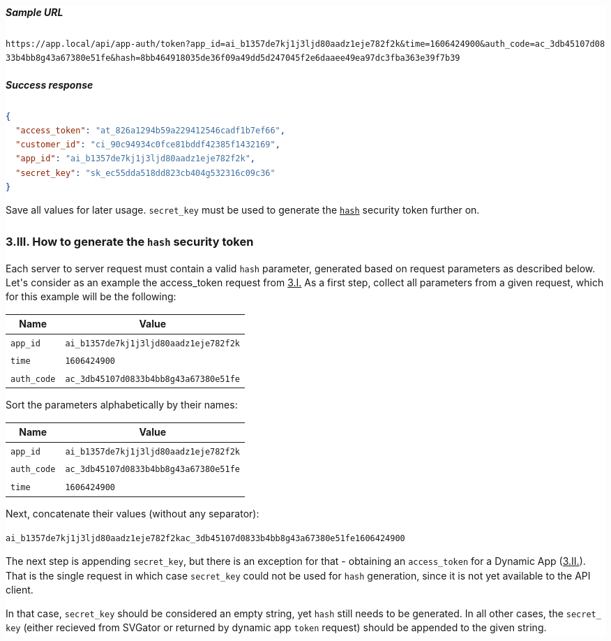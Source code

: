 ##### Sample URL
```url
https://app.local/api/app-auth/token?app_id=ai_b1357de7kj1j3ljd80aadz1eje782f2k&time=1606424900&auth_code=ac_3db45107d0833b4bb8g43a67380e51fe&hash=8bb464918035de36f09a49dd5d247045f2e6daaee49ea97dc3fba363e39f7b39
```
##### Success response
```json
{
  "access_token": "at_826a1294b59a229412546cadf1b7ef66",
  "customer_id": "ci_90c94934c0fce81bddf42385f1432169",
  "app_id": "ai_b1357de7kj1j3ljd80aadz1eje782f2k",
  "secret_key": "sk_ec55dda518dd823cb404g532316c09c36"
}
```
Save all values for later usage. `secret_key` must be used to generate the [`hash`](#3iii-how-to-generate-the-hash-security-token) security token further on.
<br>

### 3.III. How to generate the `hash` security token
Each server to server request must contain a valid `hash` parameter, generated based on request parameters as described below. Let's consider as an example the access_token request from [3.I.](#3i-obtain-an-access_token) As a first step, collect all parameters from a given request, which for this example will be the following:

| Name | Value |
|------|------|
| `app_id` | `ai_b1357de7kj1j3ljd80aadz1eje782f2k` |
| `time` | `1606424900` |
| `auth_code` | `ac_3db45107d0833b4bb8g43a67380e51fe` |

Sort the parameters alphabetically by their names:

| Name | Value |
|------|------|
| `app_id` | `ai_b1357de7kj1j3ljd80aadz1eje782f2k` |
| `auth_code` | `ac_3db45107d0833b4bb8g43a67380e51fe` |
| `time` | `1606424900` |

Next, concatenate their values (without any separator):

`ai_b1357de7kj1j3ljd80aadz1eje782f2kac_3db45107d0833b4bb8g43a67380e51fe1606424900`

The next step is appending `secret_key`, but there is an exception for that - obtaining an `access_token` for a Dynamic App ([3.II.](#3ii-obtain-an-access_token-for-a-dynamic-app)). That is the single request in which case `secret_key` could not be used for `hash` generation, since it is not yet available to the API client. 

In that case, `secret_key` should be considered an empty string, yet `hash` still needs to be generated. In all other cases, the `secret_key` (either recieved from SVGator or returned by dynamic app `token` request) should be appended to the given string.
